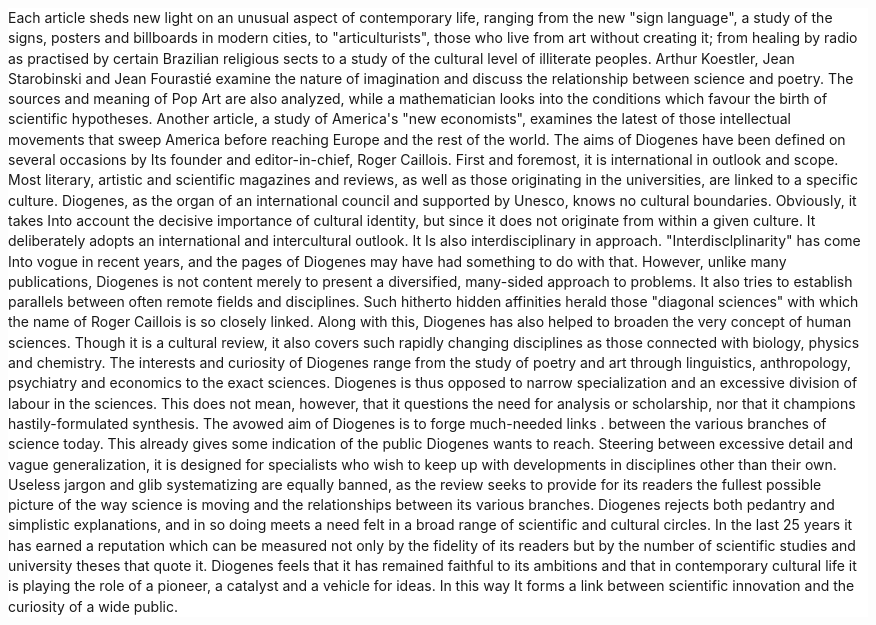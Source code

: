 Each article sheds new light on an unusual aspect of
contemporary life, ranging from the new "sign language", a
study of the signs, posters and billboards in modern cities, to
"articulturists", those who live from art without creating it; from
healing by radio as practised by certain Brazilian religious sects
to a study of the cultural level of illiterate peoples.
Arthur Koestler, Jean Starobinski and Jean Fourastié examine
the nature of imagination and discuss the relationship between
science and poetry. The sources and meaning of Pop Art are
also analyzed, while a mathematician looks into the conditions
which favour the birth of scientific hypotheses. Another article,
a study of America's "new economists", examines the latest of
those intellectual movements that sweep America before
reaching Europe and the rest of the world.
The aims of Diogenes have been defined on several occasions by
Its founder and editor-in-chief, Roger Caillois. First and
foremost, it is international in outlook and scope. Most literary,
artistic and scientific magazines and reviews, as well as those
originating in the universities, are linked to a specific culture.
Diogenes, as the organ of an international council and supported
by Unesco, knows no cultural boundaries. Obviously, it takes
Into account the decisive importance of cultural identity, but
since it does not originate from within a given culture. It
deliberately adopts an international and intercultural outlook.
It Is also interdisciplinary in approach. "Interdisclplinarity" has
come Into vogue in recent years, and the pages of Diogenes may
have had something to do with that. However, unlike many
publications, Diogenes is not content merely to present a
diversified, many-sided approach to problems. It also tries to
establish parallels between often remote fields and disciplines.
Such hitherto hidden affinities herald those "diagonal sciences"
with which the name of Roger Caillois is so closely linked.
Along with this, Diogenes has also helped to broaden the very
concept of human sciences. Though it is a cultural review, it
also covers such rapidly changing disciplines as those connected
with biology, physics and chemistry. The interests and curiosity
of Diogenes range from the study of poetry and art through
linguistics, anthropology, psychiatry and economics to the exact
sciences.
Diogenes is thus opposed to narrow specialization and an
excessive division of labour in the sciences. This does not mean,
however, that it questions the need for analysis or scholarship,
nor that it champions hastily-formulated synthesis. The
avowed aim of Diogenes is to forge much-needed links .
between the various branches of science today.
This already gives some indication of the public Diogenes wants
to reach. Steering between excessive detail and vague
generalization, it is designed for specialists who wish to keep up
with developments in disciplines other than their own. Useless
jargon and glib systematizing are equally banned, as the review
seeks to provide for its readers the fullest possible picture of the
way science is moving and the relationships between its various
branches.
Diogenes rejects both pedantry and simplistic explanations, and
in so doing meets a need felt in a broad range of scientific and
cultural circles. In the last 25 years it has earned a reputation
which can be measured not only by the fidelity of its readers but
by the number of scientific studies and university theses that
quote it.
Diogenes feels that it has remained faithful to its ambitions and
that in contemporary cultural life it is playing the role of a
pioneer, a catalyst and a vehicle for ideas. In this way It forms a
link between scientific innovation and the curiosity of a wide
public.